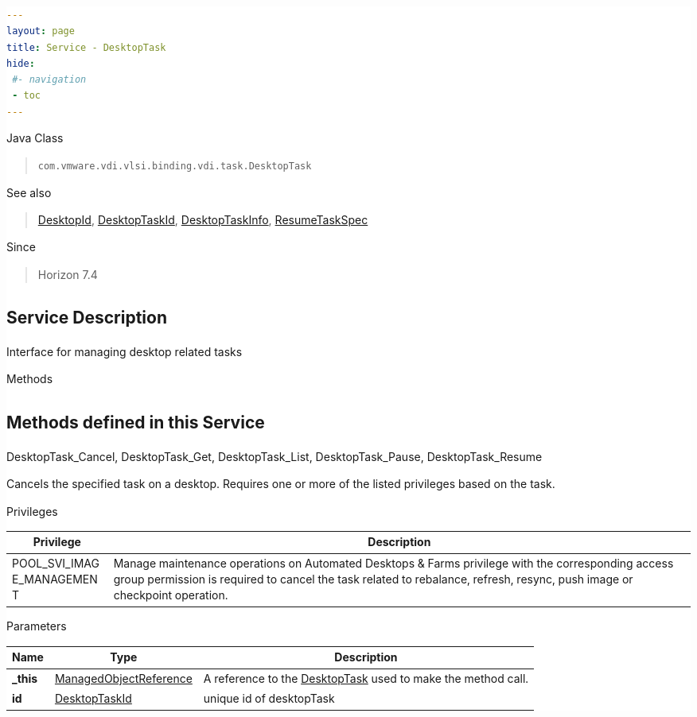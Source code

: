 ```yaml
---
layout: page
title: Service - DesktopTask
hide:
 #- navigation
 - toc
---
```


  
  
  



Java Class  
> `com.vmware.vdi.vlsi.binding.vdi.task.DesktopTask`

See also  
> [DesktopId](vdi.entity.DesktopId.md), [DesktopTaskId](vdi.entity.DesktopTaskId.md), [DesktopTaskInfo](vdi.task.DesktopTask.DesktopTaskInfo.md), [ResumeTaskSpec](vdi.task.DesktopTask.ResumeTaskSpec.md)

Since  
> Horizon 7.4


  


## Service Description

Interface for managing desktop related tasks 

Methods

Methods defined in this Service   
---  
DesktopTask_Cancel, DesktopTask_Get, DesktopTask_List, DesktopTask_Pause, DesktopTask_Resume  
  



Cancels the specified task on a desktop. Requires one or more of the listed privileges based on the task. 

Privileges 

Privilege |  Description   
---|---  
POOL_SVI_IMAGE_MANAGEMENT|  Manage maintenance operations on Automated Desktops & Farms privilege with the corresponding access group permission is required to cancel the task related to rebalance, refresh, resync, push image or checkpoint operation.   
  


Parameters 

Name| Type| Description  
---|---|---  
**_this**| [ManagedObjectReference](vmodl.ManagedObjectReference.md)|  A reference to the [DesktopTask](vdi.task.DesktopTask.md) used to make the method call.   
**id**| [DesktopTaskId](vdi.entity.DesktopTaskId.md)|  unique id of desktopTask   
  